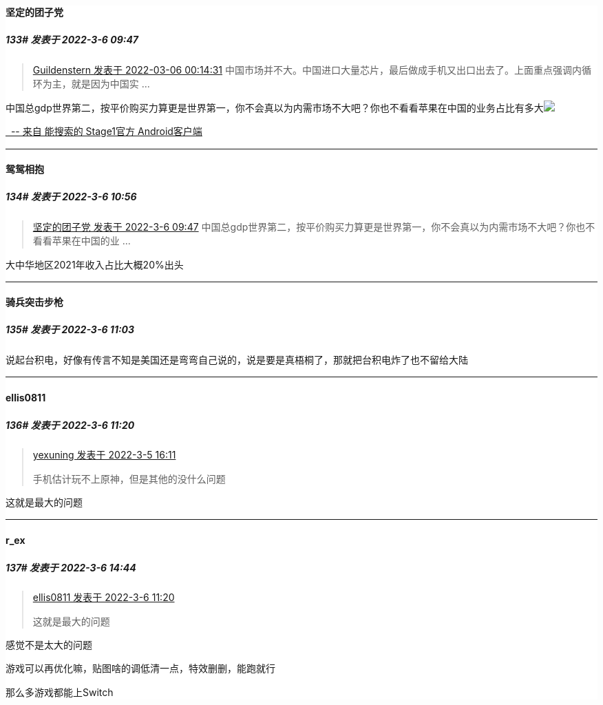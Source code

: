 ####  坚定的团子党  
##### 133#       发表于 2022-3-6 09:47

<blockquote><a href="httphttps://bbs.saraba1st.com/2b/forum.php?mod=redirect&amp;goto=findpost&amp;pid=54931510&amp;ptid=2056140" target="_blank">Guildenstern 发表于 2022-03-06 00:14:31</a>
中国市场并不大。中国进口大量芯片，最后做成手机又出口出去了。上面重点强调内循环为主，就是因为中国实 ...</blockquote>中国总gdp世界第二，按平价购买力算更是世界第一，你不会真以为内需市场不大吧？你也不看看苹果在中国的业务占比有多大<img src="https://static.saraba1st.com/image/smiley/face2017/053.png" referrerpolicy="no-referrer">

[  -- 来自 能搜索的 Stage1官方 Android客户端](https://www.coolapk.com/apk/140634)



*****

####  鸳鸳相抱  
##### 134#       发表于 2022-3-6 10:56

<blockquote><a href="httphttps://bbs.saraba1st.com/2b/forum.php?mod=redirect&amp;goto=findpost&amp;pid=54933793&amp;ptid=2056140" target="_blank">坚定的团子党 发表于 2022-3-6 09:47</a>
中国总gdp世界第二，按平价购买力算更是世界第一，你不会真以为内需市场不大吧？你也不看看苹果在中国的业 ...</blockquote>
大中华地区2021年收入占比大概20%出头

*****

####  骑兵突击步枪  
##### 135#       发表于 2022-3-6 11:03

说起台积电，好像有传言不知是美国还是弯弯自己说的，说是要是真梧桐了，那就把台积电炸了也不留给大陆



*****

####  ellis0811  
##### 136#       发表于 2022-3-6 11:20

<blockquote><a href="httphttps://bbs.saraba1st.com/2b/forum.php?mod=redirect&amp;goto=findpost&amp;pid=54926643&amp;ptid=2056140" target="_blank">yexuning 发表于 2022-3-5 16:11</a>

手机估计玩不上原神，但是其他的没什么问题</blockquote>
这就是最大的问题



*****

####  r_ex  
##### 137#       发表于 2022-3-6 14:44

<blockquote><a href="httphttps://bbs.saraba1st.com/2b/forum.php?mod=redirect&amp;goto=findpost&amp;pid=54934699&amp;ptid=2056140" target="_blank">ellis0811 发表于 2022-3-6 11:20</a>

这就是最大的问题</blockquote>
感觉不是太大的问题

游戏可以再优化嘛，贴图啥的调低清一点，特效删删，能跑就行

那么多游戏都能上Switch
